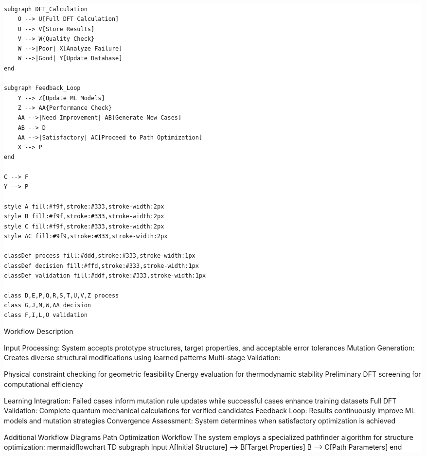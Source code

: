     subgraph DFT_Calculation
        O --> U[Full DFT Calculation]
        U --> V[Store Results]
        V --> W{Quality Check}
        W -->|Poor| X[Analyze Failure]
        W -->|Good| Y[Update Database]
    end

    subgraph Feedback_Loop
        Y --> Z[Update ML Models]
        Z --> AA{Performance Check}
        AA -->|Need Improvement| AB[Generate New Cases]
        AB --> D
        AA -->|Satisfactory| AC[Proceed to Path Optimization]
        X --> P
    end

    C --> F
    Y --> P

    style A fill:#f9f,stroke:#333,stroke-width:2px
    style B fill:#f9f,stroke:#333,stroke-width:2px
    style C fill:#f9f,stroke:#333,stroke-width:2px
    style AC fill:#9f9,stroke:#333,stroke-width:2px
    
    classDef process fill:#ddd,stroke:#333,stroke-width:1px
    classDef decision fill:#ffd,stroke:#333,stroke-width:1px
    classDef validation fill:#ddf,stroke:#333,stroke-width:1px
    
    class D,E,P,Q,R,S,T,U,V,Z process
    class G,J,M,W,AA decision
    class F,I,L,O validation
Workflow Description

Input Processing: System accepts prototype structures, target properties, and acceptable error tolerances
Mutation Generation: Creates diverse structural modifications using learned patterns
Multi-stage Validation:

Physical constraint checking for geometric feasibility
Energy evaluation for thermodynamic stability
Preliminary DFT screening for computational efficiency


Learning Integration: Failed cases inform mutation rule updates while successful cases enhance training datasets
Full DFT Validation: Complete quantum mechanical calculations for verified candidates
Feedback Loop: Results continuously improve ML models and mutation strategies
Convergence Assessment: System determines when satisfactory optimization is achieved

Additional Workflow Diagrams
Path Optimization Workflow
The system employs a specialized pathfinder algorithm for structure optimization:
mermaidflowchart TD
    subgraph Input
        A[Initial Structure] --> B[Target Properties]
        B --> C[Path Parameters]
    end
